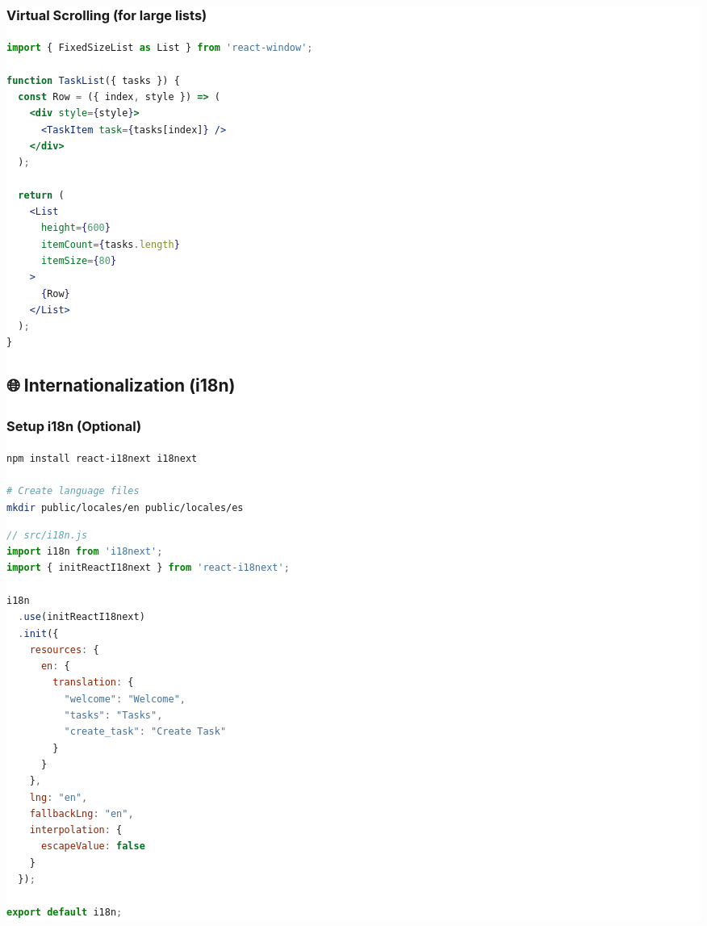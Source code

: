 ### Virtual Scrolling (for large lists)
```jsx
import { FixedSizeList as List } from 'react-window';

function TaskList({ tasks }) {
  const Row = ({ index, style }) => (
    <div style={style}>
      <TaskItem task={tasks[index]} />
    </div>
  );

  return (
    <List
      height={600}
      itemCount={tasks.length}
      itemSize={80}
    >
      {Row}
    </List>
  );
}
```

## 🌐 Internationalization (i18n)

### Setup i18n (Optional)
```bash
npm install react-i18next i18next

# Create language files
mkdir public/locales/en public/locales/es
```

```javascript
// src/i18n.js
import i18n from 'i18next';
import { initReactI18next } from 'react-i18next';

i18n
  .use(initReactI18next)
  .init({
    resources: {
      en: {
        translation: {
          "welcome": "Welcome",
          "tasks": "Tasks",
          "create_task": "Create Task"
        }
      }
    },
    lng: "en",
    fallbackLng: "en",
    interpolation: {
      escapeValue: false
    }
  });

export default i18n;
```
